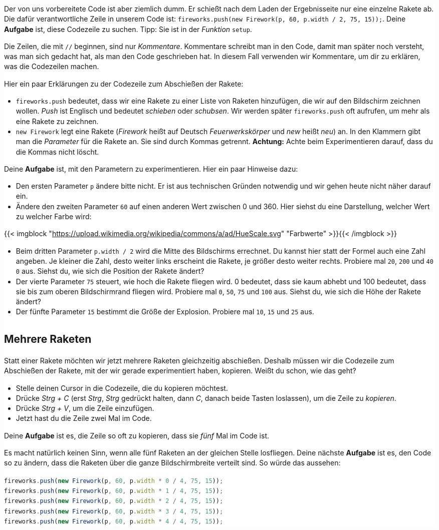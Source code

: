 Der von uns vorbereitete Code ist aber ziemlich dumm. Er schießt nach dem Laden der Ergebnisseite nur eine einzelne Rakete ab. Die dafür verantwortliche Zeile in unserem Code ist: `fireworks.push(new Firework(p, 60, p.width / 2, 75, 15));`. Deine **Aufgabe** ist, diese Codezeile zu suchen. Tipp: Sie ist in der *Funktion* `setup`.

Die Zeilen, die mit `//` beginnen, sind nur *Kommentare*. Kommentare schreibt man in den Code, damit man später noch versteht, was man sich gedacht hat, als man den Code geschrieben hat. In diesem Fall verwenden wir Kommentare, um dir zu erklären, was die Codezeilen machen.

Hier ein paar Erklärungen zu der Codezeile zum Abschießen der Rakete:

* `fireworks.push` bedeutet, dass wir eine Rakete zu einer Liste von Raketen hinzufügen, die wir auf den Bildschirm zeichnen wollen. *Push* ist Englisch und bedeutet *schieben* oder *schubsen*. Wir werden später `fireworks.push` oft aufrufen, um mehr als eine Rakete zu zeichnen.
* `new Firework` legt eine Rakete (*Firework* heißt auf Deutsch *Feuerwerkskörper* und *new* heißt *neu*) an. In den Klammern gibt man die *Parameter* für die Rakete an. Sie sind durch Kommas getrennt. **Achtung:** Achte beim Experimentieren darauf, dass du die Kommas nicht löscht.

Deine **Aufgabe** ist, mit den Parametern zu experimentieren. Hier ein paar Hinweise dazu:

* Den ersten Parameter `p` ändere bitte nicht. Er ist aus technischen Gründen notwendig und wir gehen heute nicht näher darauf ein.
* Ändere den zweiten Parameter `60` auf einen anderen Wert zwischen 0 und 360. Hier siehst du eine Darstellung, welcher Wert zu welcher Farbe wird:

{{< imgblock "https://upload.wikimedia.org/wikipedia/commons/a/ad/HueScale.svg" "Farbwerte" >}}{{< /imgblock >}}

* Beim dritten Parameter `p.width / 2` wird die Mitte des Bildschirms errechnet. Du kannst hier statt der Formel auch eine Zahl angeben. Je kleiner die Zahl, desto weiter links erscheint die Rakete, je größer desto weiter rechts. Probiere mal `20`, `200` und `400` aus. Siehst du, wie sich die Position der Rakete ändert?
* Der vierte Parameter `75` steuert, wie hoch die Rakete fliegen wird. 0 bedeutet, dass sie kaum abhebt und 100 bedeutet, dass sie bis zum oberen Bildschirmrand fliegen wird. Probiere mal `0`, `50`, `75` und `100` aus. Siehst du, wie sich die Höhe der Rakete ändert?
* Der fünfte Parameter `15` bestimmt die Größe der Explosion. Probiere mal `10`, `15` und `25` aus.

## Mehrere Raketen

Statt einer Rakete möchten wir jetzt mehrere Raketen gleichzeitig abschießen. Deshalb müssen wir die Codezeile zum Abschießen der Rakete, mit der wir gerade experimentiert haben, kopieren. Weißt du schon, wie das geht?

* Stelle deinen Cursor in die Codezeile, die du kopieren möchtest.
* Drücke *Strg + C* (erst *Strg*, *Strg* gedrückt halten, dann *C*, danach beide Tasten loslassen), um die Zeile zu *kopieren*.
* Drücke *Strg + V*, um die Zeile einzufügen.
* Jetzt hast du die Zeile zwei Mal im Code.

Deine **Aufgabe** ist es, die Zeile so oft zu kopieren, dass sie *fünf* Mal im Code ist.

Es macht natürlich keinen Sinn, wenn alle fünf Raketen an der gleichen Stelle losfliegen. Deine nächste **Aufgabe** ist es, den Code so zu ändern, dass die Raketen über die ganze Bildschirmbreite verteilt sind. So würde das aussehen:

```ts
fireworks.push(new Firework(p, 60, p.width * 0 / 4, 75, 15));
fireworks.push(new Firework(p, 60, p.width * 1 / 4, 75, 15));
fireworks.push(new Firework(p, 60, p.width * 2 / 4, 75, 15));
fireworks.push(new Firework(p, 60, p.width * 3 / 4, 75, 15));
fireworks.push(new Firework(p, 60, p.width * 4 / 4, 75, 15));
```

